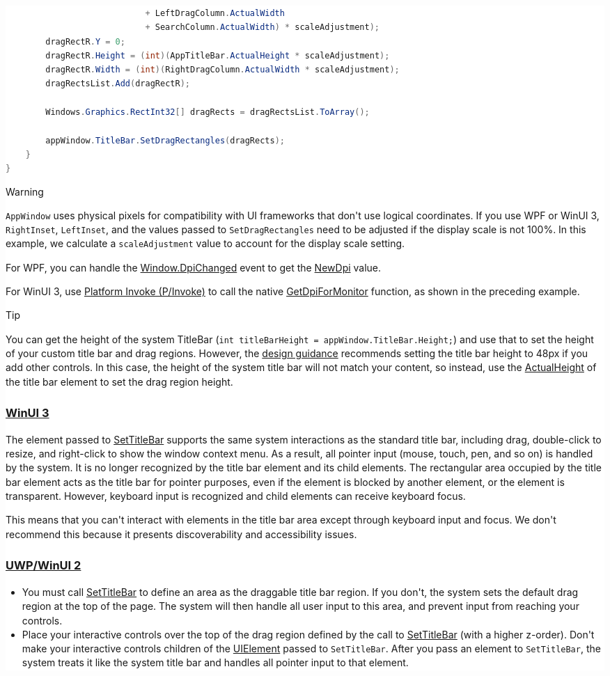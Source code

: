 ```csharp
                            + LeftDragColumn.ActualWidth
                            + SearchColumn.ActualWidth) * scaleAdjustment);
        dragRectR.Y = 0;
        dragRectR.Height = (int)(AppTitleBar.ActualHeight * scaleAdjustment);
        dragRectR.Width = (int)(RightDragColumn.ActualWidth * scaleAdjustment);
        dragRectsList.Add(dragRectR);

        Windows.Graphics.RectInt32[] dragRects = dragRectsList.ToArray();

        appWindow.TitleBar.SetDragRectangles(dragRects);
    }
}
```

> [!WARNING]
> `AppWindow` uses physical pixels for compatibility with UI frameworks that don't use logical coordinates. If you use WPF or WinUI 3, `RightInset`, `LeftInset`, and the values passed to `SetDragRectangles` need to be adjusted if the display scale is not 100%. In this example, we calculate a `scaleAdjustment` value to account for the display scale setting.
>
> For WPF, you can handle the [Window.DpiChanged](/dotnet/api/system.windows.window.dpichanged) event to get the [NewDpi](/dotnet/api/system.windows.dpichangedeventargs.newdpi) value.
>
> For WinUI 3, use [Platform Invoke (P/Invoke)](/dotnet/standard/native-interop/pinvoke) to call the native [GetDpiForMonitor](/windows/win32/api/shellscalingapi/nf-shellscalingapi-getdpiformonitor) function, as shown in the preceding example.

> [!TIP]
> You can get the height of the system TitleBar (`int titleBarHeight = appWindow.TitleBar.Height;`) and use that to set the height of your custom title bar and drag regions. However, the [design guidance](../design/basics/titlebar-design.md) recommends setting the title bar height to 48px if you add other controls. In this case, the height of the system title bar will not match your content, so instead, use the [ActualHeight](/windows/windows-app-sdk/api/winrt/microsoft.ui.xaml.frameworkelement.actualheight) of the title bar element to set the drag region height.

### [WinUI 3](#tab/winui3)

The element passed to [SetTitleBar](/windows/windows-app-sdk/api/winrt/microsoft.ui.xaml.window.settitlebar) supports the same system interactions as the standard title bar, including drag, double-click to resize, and right-click to show the window context menu. As a result, all pointer input (mouse, touch, pen, and so on) is handled by the system. It is no longer recognized by the title bar element and its child elements. The rectangular area occupied by the title bar element acts as the title bar for pointer purposes, even if the element is blocked by another element, or the element is transparent. However, keyboard input is recognized and child elements can receive keyboard focus.

This means that you can't interact with elements in the title bar area except through keyboard input and focus. We don't recommend this because it presents discoverability and accessibility issues.

### [UWP/WinUI 2](#tab/winui2)

- You must call [SetTitleBar](/uwp/api/windows.ui.xaml.window.settitlebar) to define an area as the draggable title bar region. If you don't, the system sets the default drag region at the top of the page. The system will then handle all user input to this area, and prevent input from reaching your controls.
- Place your interactive controls over the top of the drag region defined by the call to [SetTitleBar](/uwp/api/windows.ui.xaml.window.settitlebar) (with a higher z-order). Don't make your interactive controls children of the [UIElement](/uwp/api/windows.ui.xaml.uielement) passed to `SetTitleBar`. After you pass an element to `SetTitleBar`, the system treats it like the system title bar and handles all pointer input to that element.
